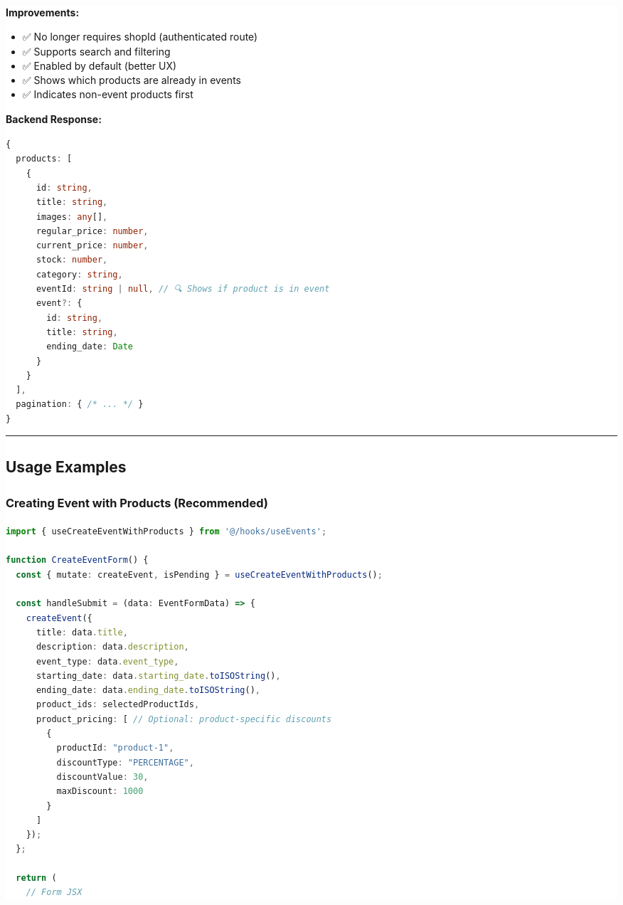 **Improvements:**
- ✅ No longer requires shopId (authenticated route)
- ✅ Supports search and filtering
- ✅ Enabled by default (better UX)
- ✅ Shows which products are already in events
- ✅ Indicates non-event products first

**Backend Response:**
```typescript
{
  products: [
    {
      id: string,
      title: string,
      images: any[],
      regular_price: number,
      current_price: number,
      stock: number,
      category: string,
      eventId: string | null, // 🔍 Shows if product is in event
      event?: {
        id: string,
        title: string,
        ending_date: Date
      }
    }
  ],
  pagination: { /* ... */ }
}
```

---

## Usage Examples

### Creating Event with Products (Recommended)

```typescript
import { useCreateEventWithProducts } from '@/hooks/useEvents';

function CreateEventForm() {
  const { mutate: createEvent, isPending } = useCreateEventWithProducts();
  
  const handleSubmit = (data: EventFormData) => {
    createEvent({
      title: data.title,
      description: data.description,
      event_type: data.event_type,
      starting_date: data.starting_date.toISOString(),
      ending_date: data.ending_date.toISOString(),
      product_ids: selectedProductIds,
      product_pricing: [ // Optional: product-specific discounts
        {
          productId: "product-1",
          discountType: "PERCENTAGE",
          discountValue: 30,
          maxDiscount: 1000
        }
      ]
    });
  };
  
  return (
    // Form JSX
```